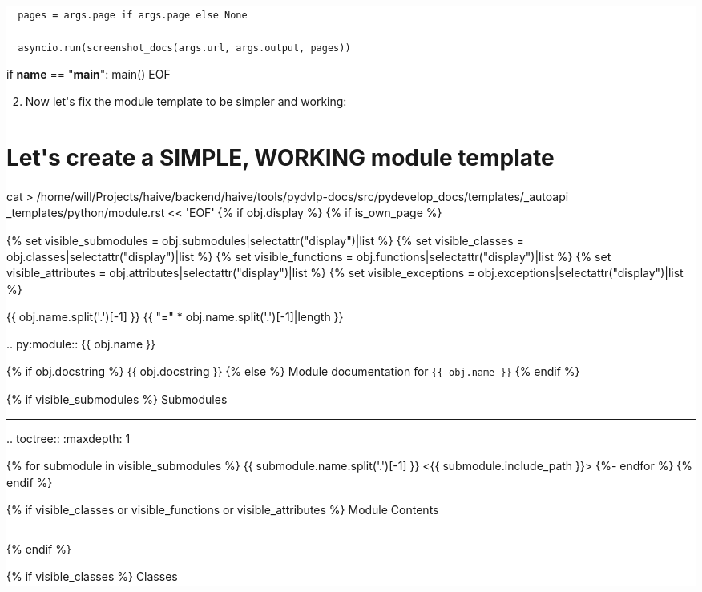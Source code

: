       pages = args.page if args.page else None

      asyncio.run(screenshot_docs(args.url, args.output, pages))

if **name** == "**main**":
main()
EOF

2. Now let's fix the module template to be simpler and working:

# Let's create a SIMPLE, WORKING module template

cat > /home/will/Projects/haive/backend/haive/tools/pydvlp-docs/src/pydevelop_docs/templates/\_autoapi
\_templates/python/module.rst << 'EOF'
{% if obj.display %}
{% if is_own_page %}

{% set visible_submodules = obj.submodules|selectattr("display")|list %}
{% set visible_classes = obj.classes|selectattr("display")|list %}
{% set visible_functions = obj.functions|selectattr("display")|list %}
{% set visible_attributes = obj.attributes|selectattr("display")|list %}
{% set visible_exceptions = obj.exceptions|selectattr("display")|list %}

{{ obj.name.split('.')[-1] }}
{{ "=" * obj.name.split('.')[-1]|length }}

.. py:module:: {{ obj.name }}

{% if obj.docstring %}
{{ obj.docstring }}
{% else %}
Module documentation for `{{ obj.name }}`
{% endif %}

{% if visible_submodules %}
Submodules

---

.. toctree::
:maxdepth: 1

{% for submodule in visible_submodules %}
{{ submodule.name.split('.')[-1] }} <{{ submodule.include_path }}>
{%- endfor %}
{% endif %}

{% if visible_classes or visible_functions or visible_attributes %}
Module Contents

---

{% endif %}

{% if visible_classes %}
Classes
